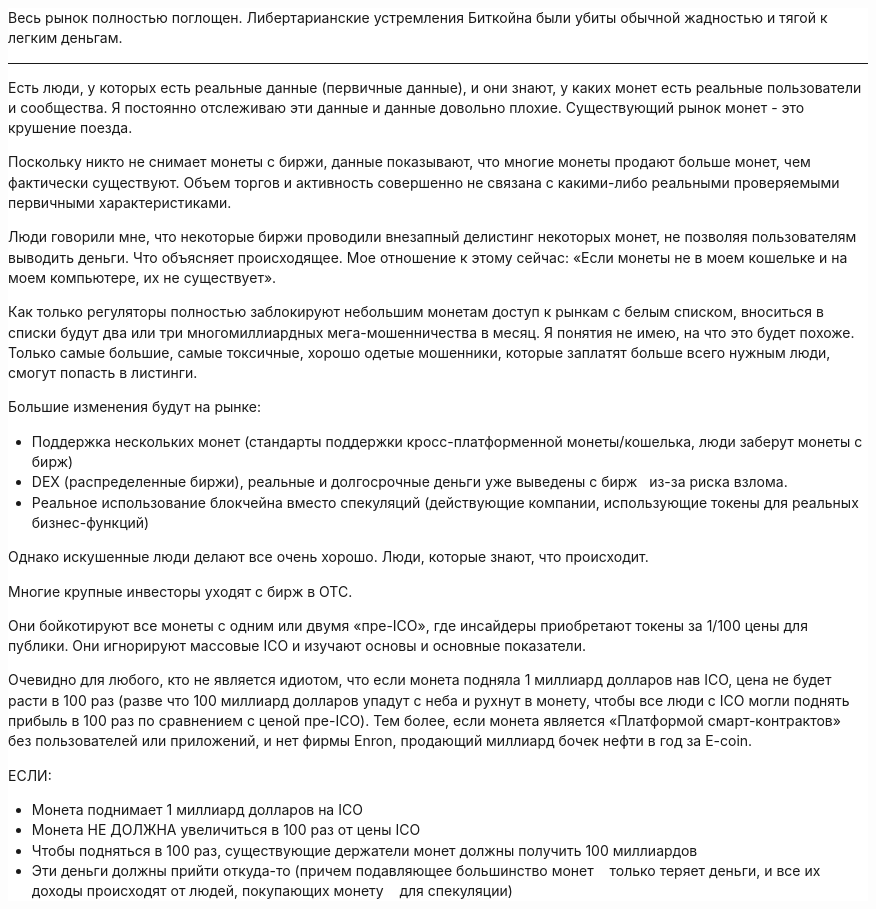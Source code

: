 Весь рынок полностью поглощен. Либертарианские устремления Биткойна были убиты
обычной жадностью и тягой к легким деньгам.

---

Есть люди, у которых есть реальные данные (первичные данные), и они знают, у каких монет
есть реальные пользователи и сообщества. Я постоянно отслеживаю эти данные и
данные довольно плохие. Существующий рынок монет - это крушение поезда.

Поскольку никто не снимает монеты с биржи, данные показывают, что
многие монеты продают больше монет, чем фактически существуют. Объем торгов и
активность совершенно не связана с какими-либо реальными проверяемыми первичными
характеристиками.

Люди говорили мне, что некоторые биржи проводили внезапный делистинг
некоторых монет, не позволяя пользователям выводить деньги. Что объясняет
происходящее. Мое отношение к этому сейчас: «Если монеты не в моем кошельке и на моем
компьютере, их не существует».

Как только регуляторы полностью заблокируют небольшим монетам доступ к рынкам
с белым списком, вноситься в списки будут два или три многомиллиардных
мега-мошенничества в месяц. Я понятия не имею, на что это будет похоже.
Только самые большие, самые токсичные, хорошо одетые мошенники, которые
заплатят больше всего нужным люди, смогут попасть в листинги.

Большие изменения будут на рынке:

- Поддержка нескольких монет (стандарты поддержки кросс-платформенной монеты/кошелька,
люди заберут монеты с бирж)
- DEX (распределенные биржи), реальные и долгосрочные деньги уже выведены с бирж
  из-за риска взлома.
- Реальное использование блокчейна вместо спекуляций (действующие компании,
использующие токены для реальных бизнес-функций)

Однако искушенные люди делают все очень хорошо. Люди, которые знают, что происходит.

Многие крупные инвесторы уходят с бирж в OTC.

Они бойкотируют все монеты с одним или двумя «пре-ICO», где
инсайдеры приобретают токены за 1/100 цены для публики. Они игнорируют
массовые ICO и изучают основы и основные показатели.

Очевидно для любого, кто не является идиотом, что если монета подняла 1
миллиард долларов нав ICO, цена не будет расти в 100 раз (разве что 100
миллиард долларов упадут с неба и рухнут в монету, чтобы все люди с ICO
могли поднять прибыль в 100 раз по сравнением с ценой пре-ICO). Тем более,
если монета является «Платформой смарт-контрактов» без пользователей или
приложений, и нет фирмы Enron, продающий миллиард бочек нефти в год за E-coin.

ЕСЛИ:

- Монета поднимает 1 миллиард долларов на ICO
- Монета НЕ ДОЛЖНА увеличиться в 100 раз от цены ICO
- Чтобы подняться в 100 раз, существующие держатели монет должны получить 100 миллиардов
- Эти деньги должны прийти откуда-то (причем подавляющее большинство монет
   только теряет деньги, и все их доходы происходят от людей, покупающих монету
   для спекуляции)
